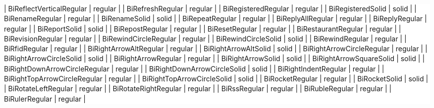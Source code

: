 | BiReflectVerticalRegular         | regular    |
| BiRefreshRegular                 | regular    |
| BiRegisteredRegular              | regular    |
| BiRegisteredSolid                | solid      |
| BiRenameRegular                  | regular    |
| BiRenameSolid                    | solid      |
| BiRepeatRegular                  | regular    |
| BiReplyAllRegular                | regular    |
| BiReplyRegular                   | regular    |
| BiReportSolid                    | solid      |
| BiRepostRegular                  | regular    |
| BiResetRegular                   | regular    |
| BiRestaurantRegular              | regular    |
| BiRevisionRegular                | regular    |
| BiRewindCircleRegular            | regular    |
| BiRewindCircleSolid              | solid      |
| BiRewindRegular                  | regular    |
| BiRfidRegular                    | regular    |
| BiRightArrowAltRegular           | regular    |
| BiRightArrowAltSolid             | solid      |
| BiRightArrowCircleRegular        | regular    |
| BiRightArrowCircleSolid          | solid      |
| BiRightArrowRegular              | regular    |
| BiRightArrowSolid                | solid      |
| BiRightArrowSquareSolid          | solid      |
| BiRightDownArrowCircleRegular    | regular    |
| BiRightDownArrowCircleSolid      | solid      |
| BiRightIndentRegular             | regular    |
| BiRightTopArrowCircleRegular     | regular    |
| BiRightTopArrowCircleSolid       | solid      |
| BiRocketRegular                  | regular    |
| BiRocketSolid                    | solid      |
| BiRotateLeftRegular              | regular    |
| BiRotateRightRegular             | regular    |
| BiRssRegular                     | regular    |
| BiRubleRegular                   | regular    |
| BiRulerRegular                   | regular    |